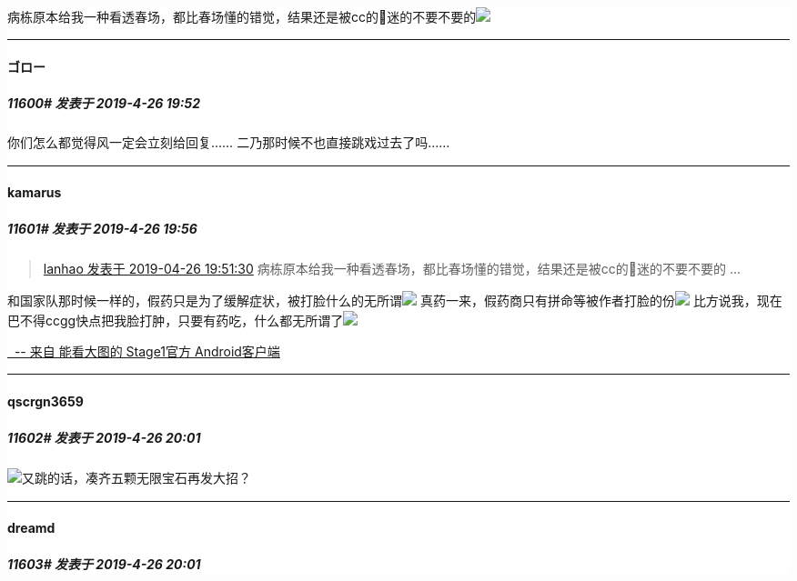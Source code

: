 病栋原本给我一种看透春场，都比春场懂的错觉，结果还是被cc的💊迷的不要不要的<img src="https://static.saraba1st.com/image/smiley/face2017/067.png" referrerpolicy="no-referrer">







-----

####  ゴロー  
##### 11600#       发表于 2019-4-26 19:52




你们怎么都觉得风一定会立刻给回复……
二乃那时候不也直接跳戏过去了吗……







-----

####  kamarus  
##### 11601#       发表于 2019-4-26 19:56



<blockquote><a href="httphttps://bbs.saraba1st.com/2b/forum.php?mod=redirect&amp;goto=findpost&amp;pid=43468234&amp;ptid=1552818" target="_blank">lanhao 发表于 2019-04-26 19:51:30</a>
病栋原本给我一种看透春场，都比春场懂的错觉，结果还是被cc的💊迷的不要不要的 ...</blockquote>和国家队那时候一样的，假药只是为了缓解症状，被打脸什么的无所谓<img src="https://static.saraba1st.com/image/smiley/face2017/037.png" referrerpolicy="no-referrer">
真药一来，假药商只有拼命等被作者打脸的份<img src="https://static.saraba1st.com/image/smiley/face2017/037.png" referrerpolicy="no-referrer">
比方说我，现在巴不得ccgg快点把我脸打肿，只要有药吃，什么都无所谓了<img src="https://static.saraba1st.com/image/smiley/face2017/157.png" referrerpolicy="no-referrer">

[  -- 来自 能看大图的 Stage1官方 Android客户端](https://www.coolapk.com/apk/140634)







-----

####  qscrgn3659  
##### 11602#       发表于 2019-4-26 20:01



<img src="https://static.saraba1st.com/image/smiley/face2017/001.png" referrerpolicy="no-referrer">又跳的话，凑齐五颗无限宝石再发大招？







-----

####  dreamd  
##### 11603#       发表于 2019-4-26 20:01
